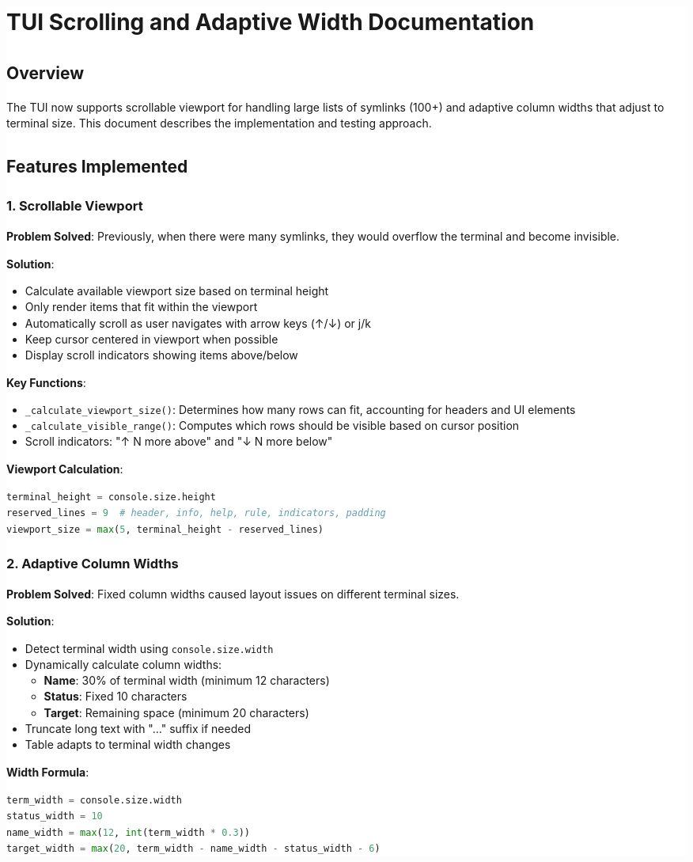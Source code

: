 # TUI Scrolling and Adaptive Width Documentation

## Overview

The TUI now supports scrollable viewport for handling large lists of symlinks (100+) and adaptive column widths that adjust to terminal size. This document describes the implementation and testing approach.

## Features Implemented

### 1. Scrollable Viewport

**Problem Solved**: Previously, when there were many symlinks, they would overflow the terminal and become invisible.

**Solution**:
- Calculate available viewport size based on terminal height
- Only render items that fit within the viewport
- Automatically scroll as user navigates with arrow keys (↑/↓) or j/k
- Keep cursor centered in viewport when possible
- Display scroll indicators showing items above/below

**Key Functions**:
- `_calculate_viewport_size()`: Determines how many rows can fit, accounting for headers and UI elements
- `_calculate_visible_range()`: Computes which rows should be visible based on cursor position
- Scroll indicators: "↑ N more above" and "↓ N more below"

**Viewport Calculation**:
```python
terminal_height = console.size.height
reserved_lines = 9  # header, info, help, rule, indicators, padding
viewport_size = max(5, terminal_height - reserved_lines)
```

### 2. Adaptive Column Widths

**Problem Solved**: Fixed column widths caused layout issues on different terminal sizes.

**Solution**:
- Detect terminal width using `console.size.width`
- Dynamically calculate column widths:
  - **Name**: 30% of terminal width (minimum 12 characters)
  - **Status**: Fixed 10 characters
  - **Target**: Remaining space (minimum 20 characters)
- Truncate long text with "…" suffix if needed
- Table adapts to terminal width changes

**Width Formula**:
```python
term_width = console.size.width
status_width = 10
name_width = max(12, int(term_width * 0.3))
target_width = max(20, term_width - name_width - status_width - 6)
```
